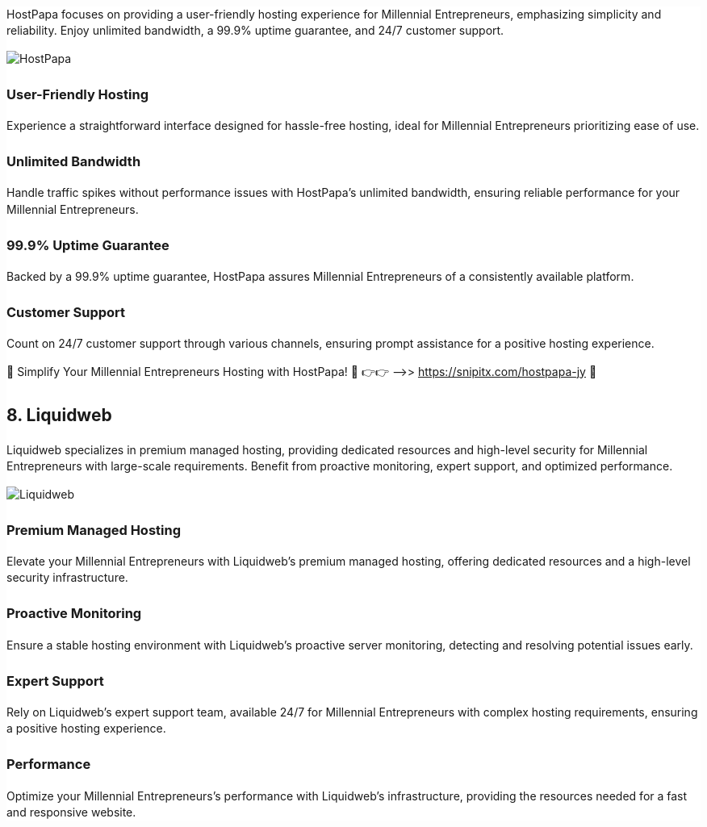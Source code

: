 HostPapa focuses on providing a user-friendly hosting experience for Millennial Entrepreneurs, emphasizing simplicity and reliability. Enjoy unlimited bandwidth, a 99.9% uptime guarantee, and 24/7 customer support.

![HostPapa](https://i.imgur.com/ouDTkvl.jpeg "HostPapa Hosting")

### User-Friendly Hosting
Experience a straightforward interface designed for hassle-free hosting, ideal for Millennial Entrepreneurs prioritizing ease of use.

### Unlimited Bandwidth
Handle traffic spikes without performance issues with HostPapa’s unlimited bandwidth, ensuring reliable performance for your Millennial Entrepreneurs.

### 99.9% Uptime Guarantee
Backed by a 99.9% uptime guarantee, HostPapa assures Millennial Entrepreneurs of a consistently available platform.

### Customer Support
Count on 24/7 customer support through various channels, ensuring prompt assistance for a positive hosting experience.

🌈 Simplify Your Millennial Entrepreneurs Hosting with HostPapa! 🚀
👉👉 -->> https://snipitx.com/hostpapa-jy 🚀

## 8. Liquidweb

Liquidweb specializes in premium managed hosting, providing dedicated resources and high-level security for Millennial Entrepreneurs with large-scale requirements. Benefit from proactive monitoring, expert support, and optimized performance.

![Liquidweb](https://i.imgur.com/4IvT9SC.jpeg "Liquidweb Hosting")

### Premium Managed Hosting
Elevate your Millennial Entrepreneurs with Liquidweb’s premium managed hosting, offering dedicated resources and a high-level security infrastructure.

### Proactive Monitoring
Ensure a stable hosting environment with Liquidweb’s proactive server monitoring, detecting and resolving potential issues early.

### Expert Support
Rely on Liquidweb’s expert support team, available 24/7 for Millennial Entrepreneurs with complex hosting requirements, ensuring a positive hosting experience.

### Performance
Optimize your Millennial Entrepreneurs’s performance with Liquidweb’s infrastructure, providing the resources needed for a fast and responsive website.
